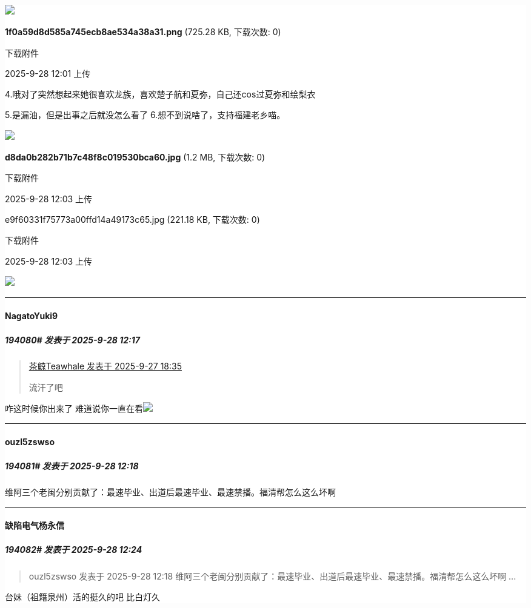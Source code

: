 <img src="https://img.stage1st.com/forum/202509/28/120104mot9tzh1obanj0aa.png" referrerpolicy="no-referrer">

<strong>1f0a59d8d585a745ecb8ae534a38a31.png</strong> (725.28 KB, 下载次数: 0)

下载附件

2025-9-28 12:01 上传

4.哦对了突然想起来她很喜欢龙族，喜欢楚子航和夏弥，自己还cos过夏弥和绘梨衣

5.是漏油，但是出事之后就没怎么看了
6.想不到说啥了，支持福建老乡喵。

<img src="https://img.stage1st.com/forum/202509/28/120357zyi29q0xyear51ai.jpg" referrerpolicy="no-referrer">

<strong>d8da0b282b71b7c48f8c019530bca60.jpg</strong> (1.2 MB, 下载次数: 0)

下载附件

2025-9-28 12:03 上传

e9f60331f75773a00ffd14a49173c65.jpg
(221.18 KB, 下载次数: 0)

下载附件

2025-9-28 12:03 上传

<img src="https://img.stage1st.com/forum/202509/28/120343a8nui3u6yc667i9a.jpg" referrerpolicy="no-referrer">


*****

####  NagatoYuki9  
##### 194080#       发表于 2025-9-28 12:17

<blockquote><a href="httphttps://stage1st.com/2b/forum.php?mod=redirect&amp;goto=findpost&amp;pid=68497004&amp;ptid=2184782" target="_blank">茶鲸Teawhale 发表于 2025-9-27 18:35</a>

流汗了吧</blockquote>
咋这时候你出来了 难道说你一直在看<img src="https://static.stage1st.com/image/smiley/face2017/067.png" referrerpolicy="no-referrer">


*****

####  ouzl5zswso  
##### 194081#       发表于 2025-9-28 12:18

维阿三个老闽分别贡献了：最速毕业、出道后最速毕业、最速禁播。福清帮怎么这么坏啊


*****

####  缺陷电气杨永信  
##### 194082#       发表于 2025-9-28 12:24

<blockquote>ouzl5zswso 发表于 2025-9-28 12:18
维阿三个老闽分别贡献了：最速毕业、出道后最速毕业、最速禁播。福清帮怎么这么坏啊 ...</blockquote>
台妹（祖籍泉州）活的挺久的吧 比白灯久
